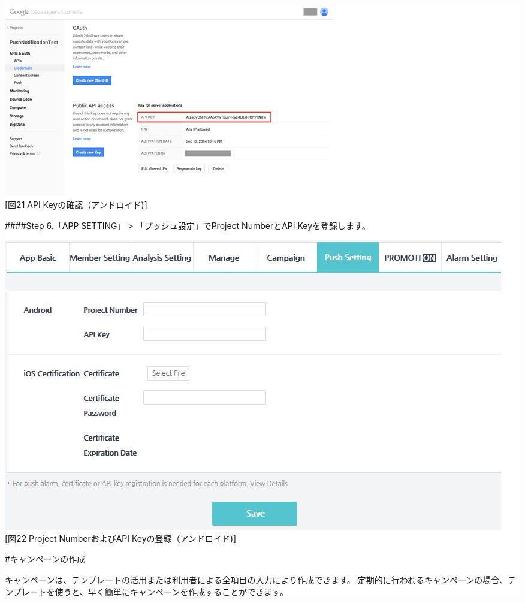 ![Project Sett](https://raw.githubusercontent.com/ToastAnalytics/ToastAnalytics_JA/master/docs/Developer/images/image023.png)   
[図21 API Keyの確認（アンドロイド)]

####Step 6.「APP SETTING」 > 「プッシュ設定」でProject NumberとAPI Keyを登録します。

![Project Sett](https://raw.githubusercontent.com/ToastAnalytics/ToastAnalytics_JA/master/docs/Developer/images/image22.JPG)   
[図22 Project NumberおよびAPI Keyの登録（アンドロイド)]

#キャンペーンの作成

キャンペーンは、テンプレートの活用または利用者による全項目の入力により作成できます。
定期的に行われるキャンペーンの場合、テンプレートを使うと、早く簡単にキャンペーンを作成することができます。
